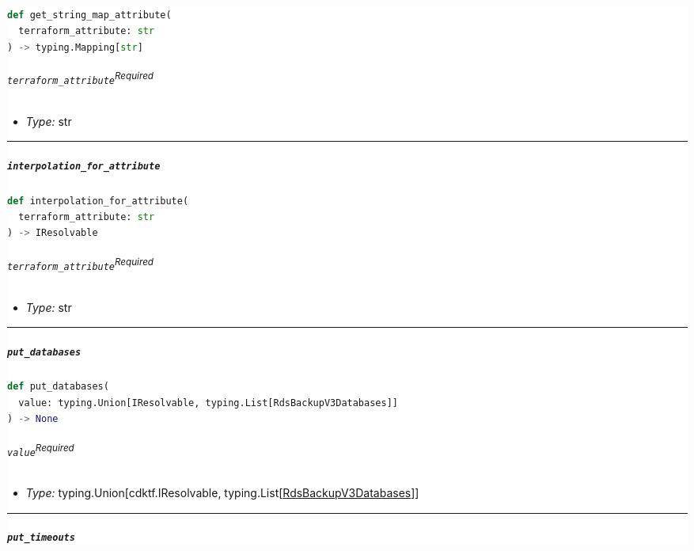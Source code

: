 ```python
def get_string_map_attribute(
  terraform_attribute: str
) -> typing.Mapping[str]
```

###### `terraform_attribute`<sup>Required</sup> <a name="terraform_attribute" id="@cdktf/provider-opentelekomcloud.rdsBackupV3.RdsBackupV3.getStringMapAttribute.parameter.terraformAttribute"></a>

- *Type:* str

---

##### `interpolation_for_attribute` <a name="interpolation_for_attribute" id="@cdktf/provider-opentelekomcloud.rdsBackupV3.RdsBackupV3.interpolationForAttribute"></a>

```python
def interpolation_for_attribute(
  terraform_attribute: str
) -> IResolvable
```

###### `terraform_attribute`<sup>Required</sup> <a name="terraform_attribute" id="@cdktf/provider-opentelekomcloud.rdsBackupV3.RdsBackupV3.interpolationForAttribute.parameter.terraformAttribute"></a>

- *Type:* str

---

##### `put_databases` <a name="put_databases" id="@cdktf/provider-opentelekomcloud.rdsBackupV3.RdsBackupV3.putDatabases"></a>

```python
def put_databases(
  value: typing.Union[IResolvable, typing.List[RdsBackupV3Databases]]
) -> None
```

###### `value`<sup>Required</sup> <a name="value" id="@cdktf/provider-opentelekomcloud.rdsBackupV3.RdsBackupV3.putDatabases.parameter.value"></a>

- *Type:* typing.Union[cdktf.IResolvable, typing.List[<a href="#@cdktf/provider-opentelekomcloud.rdsBackupV3.RdsBackupV3Databases">RdsBackupV3Databases</a>]]

---

##### `put_timeouts` <a name="put_timeouts" id="@cdktf/provider-opentelekomcloud.rdsBackupV3.RdsBackupV3.putTimeouts"></a>
